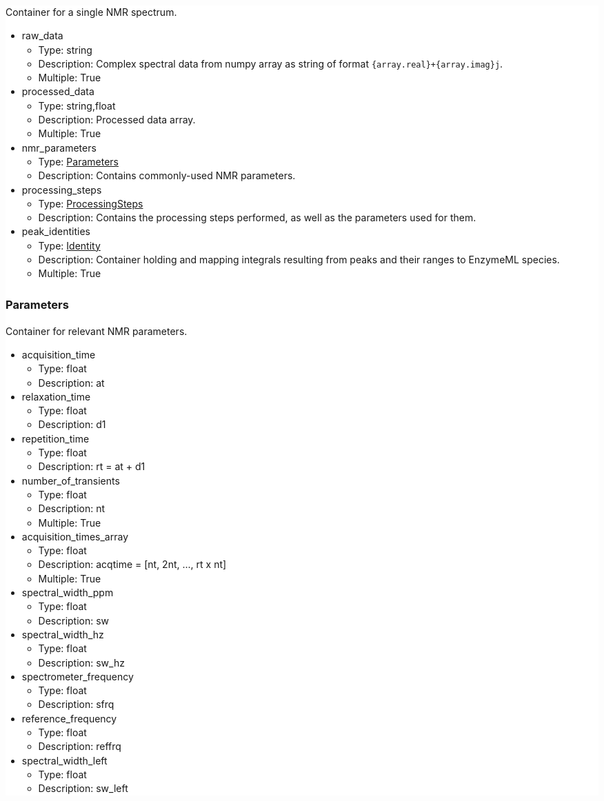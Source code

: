Container for a single NMR spectrum.

- raw_data
  - Type: string
  - Description: Complex spectral data from numpy array as string of format `{array.real}+{array.imag}j`.
  - Multiple: True
- processed_data
  - Type: string,float
  - Description: Processed data array.
  - Multiple: True
- nmr_parameters
  - Type: [Parameters](#parameters)
  - Description: Contains commonly-used NMR parameters.
- processing_steps
  - Type: [ProcessingSteps](#processingsteps)
  - Description: Contains the processing steps performed, as well as the parameters used for them.
- peak_identities
  - Type: [Identity](#identity)
  - Description: Container holding and mapping integrals resulting from peaks and their ranges to EnzymeML species.
  - Multiple: True


### Parameters

Container for relevant NMR parameters.

- acquisition_time
  - Type: float
  - Description: at
- relaxation_time
  - Type: float
  - Description: d1
- repetition_time
  - Type: float
  - Description: rt = at + d1
- number_of_transients
  - Type: float
  - Description: nt
  - Multiple: True
- acquisition_times_array
  - Type: float
  - Description: acqtime = [nt, 2nt, ..., rt x nt]
  - Multiple: True
- spectral_width_ppm
  - Type: float
  - Description: sw
- spectral_width_hz
  - Type: float
  - Description: sw_hz
- spectrometer_frequency
  - Type: float
  - Description: sfrq
- reference_frequency
  - Type: float
  - Description: reffrq
- spectral_width_left
  - Type: float
  - Description: sw_left
